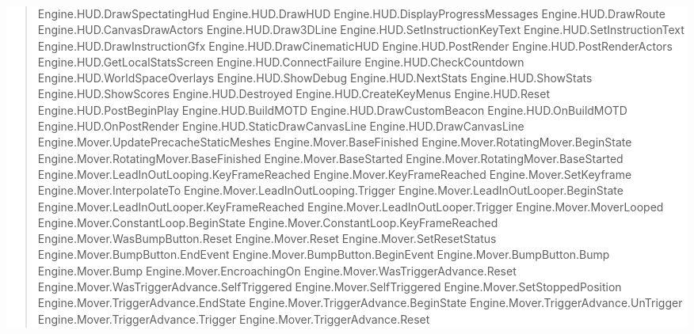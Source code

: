 > Engine.HUD.DrawSpectatingHud
> Engine.HUD.DrawHUD
> Engine.HUD.DisplayProgressMessages
> Engine.HUD.DrawRoute
> Engine.HUD.CanvasDrawActors
> Engine.HUD.Draw3DLine
> Engine.HUD.SetInstructionKeyText
> Engine.HUD.SetInstructionText
> Engine.HUD.DrawInstructionGfx
> Engine.HUD.DrawCinematicHUD
> Engine.HUD.PostRender
> Engine.HUD.PostRenderActors
> Engine.HUD.GetLocalStatsScreen
> Engine.HUD.ConnectFailure
> Engine.HUD.CheckCountdown
> Engine.HUD.WorldSpaceOverlays
> Engine.HUD.ShowDebug
> Engine.HUD.NextStats
> Engine.HUD.ShowStats
> Engine.HUD.ShowScores
> Engine.HUD.Destroyed
> Engine.HUD.CreateKeyMenus
> Engine.HUD.Reset
> Engine.HUD.PostBeginPlay
> Engine.HUD.BuildMOTD
> Engine.HUD.DrawCustomBeacon
> Engine.HUD.OnBuildMOTD
> Engine.HUD.OnPostRender
> Engine.HUD.StaticDrawCanvasLine
> Engine.HUD.DrawCanvasLine
> Engine.Mover.UpdatePrecacheStaticMeshes
> Engine.Mover.BaseFinished
> Engine.Mover.RotatingMover.BeginState
> Engine.Mover.RotatingMover.BaseFinished
> Engine.Mover.BaseStarted
> Engine.Mover.RotatingMover.BaseStarted
> Engine.Mover.LeadInOutLooping.KeyFrameReached
> Engine.Mover.KeyFrameReached
> Engine.Mover.SetKeyframe
> Engine.Mover.InterpolateTo
> Engine.Mover.LeadInOutLooping.Trigger
> Engine.Mover.LeadInOutLooper.BeginState
> Engine.Mover.LeadInOutLooper.KeyFrameReached
> Engine.Mover.LeadInOutLooper.Trigger
> Engine.Mover.MoverLooped
> Engine.Mover.ConstantLoop.BeginState
> Engine.Mover.ConstantLoop.KeyFrameReached
> Engine.Mover.WasBumpButton.Reset
> Engine.Mover.Reset
> Engine.Mover.SetResetStatus
> Engine.Mover.BumpButton.EndEvent
> Engine.Mover.BumpButton.BeginEvent
> Engine.Mover.BumpButton.Bump
> Engine.Mover.Bump
> Engine.Mover.EncroachingOn
> Engine.Mover.WasTriggerAdvance.Reset
> Engine.Mover.WasTriggerAdvance.SelfTriggered
> Engine.Mover.SelfTriggered
> Engine.Mover.SetStoppedPosition
> Engine.Mover.TriggerAdvance.EndState
> Engine.Mover.TriggerAdvance.BeginState
> Engine.Mover.TriggerAdvance.UnTrigger
> Engine.Mover.TriggerAdvance.Trigger
> Engine.Mover.TriggerAdvance.Reset
